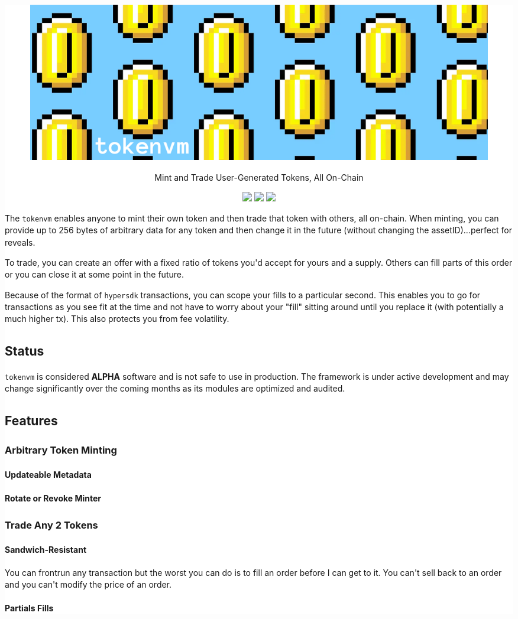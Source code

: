<p align="center">
  <img width="90%" alt="tokenvm" src="assets/logo.png">
</p>
<p align="center">
  Mint and Trade User-Generated Tokens, All On-Chain
</p>
<p align="center">
  <a href="https://github.com/ava-labs/hypersdk/actions/workflows/tokenvm-unit-tests.yml"><img src="https://github.com/ava-labs/hypersdk/actions/workflows/tokenvm-unit-tests.yml/badge.svg" /></a>
  <a href="https://github.com/ava-labs/hypersdk/actions/workflows/tokenvm-sync-tests.yml"><img src="https://github.com/ava-labs/hypersdk/actions/workflows/tokenvm-sync-tests.yml/badge.svg" /></a>
  <a href="https://github.com/ava-labs/hypersdk/actions/workflows/tokenvm-static-analysis.yml"><img src="https://github.com/ava-labs/hypersdk/actions/workflows/tokenvm-static-analysis.yml/badge.svg" /></a>
</p>

The `tokenvm` enables anyone to mint their own token and then trade that token
with others, all on-chain. When minting, you can provide up to 256 bytes of
arbitrary data for any token and then change it in the future (without changing
the assetID)...perfect for reveals.

To trade, you can create an offer with a fixed ratio of tokens you'd accept for
yours and a supply. Others can fill parts of this order or you can close it at
some point in the future.

Because of the format of `hypersdk` transactions, you can scope your fills to
a particular second. This enables you to go for transactions as you see fit at
the time and not have to worry about your "fill" sitting around until you
replace it (with potentially a much higher tx). This also protects you from fee
volatility.

## Status
`tokenvm` is considered **ALPHA** software and is not safe to use in
production. The framework is under active development and may change
significantly over the coming months as its modules are optimized and
audited.

## Features
### Arbitrary Token Minting
#### Updateable Metadata
#### Rotate or Revoke Minter
### Trade Any 2 Tokens
#### Sandwich-Resistant
You can frontrun any transaction but the worst you can do is to fill an order
before I can get to it. You can't sell back to an order and you can't modify
the price of an order.
#### Partials Fills